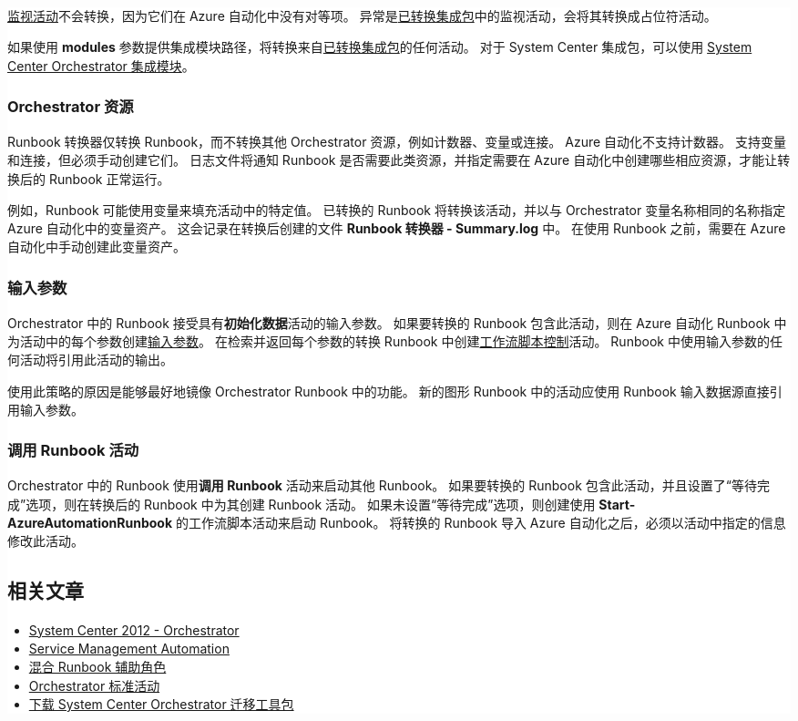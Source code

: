 [监视活动](https://technet.microsoft.com/library/hh403827.aspx)不会转换，因为它们在 Azure 自动化中没有对等项。  异常是[已转换集成包](#integration-pack-converter)中的监视活动，会将其转换成占位符活动。

如果使用 **modules** 参数提供集成模块路径，将转换来自[已转换集成包](#integration-pack-converter)的任何活动。  对于 System Center 集成包，可以使用 [System Center Orchestrator 集成模块](#system-center-orchestrator-integration-modules)。

### <a name="orchestrator-resources"></a>Orchestrator 资源
Runbook 转换器仅转换 Runbook，而不转换其他 Orchestrator 资源，例如计数器、变量或连接。  Azure 自动化不支持计数器。  支持变量和连接，但必须手动创建它们。  日志文件将通知 Runbook 是否需要此类资源，并指定需要在 Azure 自动化中创建哪些相应资源，才能让转换后的 Runbook 正常运行。

例如，Runbook 可能使用变量来填充活动中的特定值。  已转换的 Runbook 将转换该活动，并以与 Orchestrator 变量名称相同的名称指定 Azure 自动化中的变量资产。  这会记录在转换后创建的文件 **Runbook 转换器 - Summary.log** 中。  在使用 Runbook 之前，需要在 Azure 自动化中手动创建此变量资产。

### <a name="input-parameters"></a>输入参数
Orchestrator 中的 Runbook 接受具有**初始化数据**活动的输入参数。  如果要转换的 Runbook 包含此活动，则在 Azure 自动化 Runbook 中为活动中的每个参数创建[输入参数](automation-graphical-authoring-intro.md#runbook-input-and-output)。  在检索并返回每个参数的转换 Runbook 中创建[工作流脚本控制](automation-graphical-authoring-intro.md#activities)活动。  Runbook 中使用输入参数的任何活动将引用此活动的输出。

使用此策略的原因是能够最好地镜像 Orchestrator Runbook 中的功能。  新的图形 Runbook 中的活动应使用 Runbook 输入数据源直接引用输入参数。

### <a name="invoke-runbook-activity"></a>调用 Runbook 活动
Orchestrator 中的 Runbook 使用**调用 Runbook** 活动来启动其他 Runbook。 如果要转换的 Runbook 包含此活动，并且设置了“等待完成”选项，则在转换后的 Runbook 中为其创建 Runbook 活动。  如果未设置“等待完成”选项，则创建使用 **Start-AzureAutomationRunbook** 的工作流脚本活动来启动 Runbook。  将转换的 Runbook 导入 Azure 自动化之后，必须以活动中指定的信息修改此活动。

## <a name="related-articles"></a>相关文章
* [System Center 2012 - Orchestrator](https://technet.microsoft.com/library/hh237242.aspx)
* [Service Management Automation](https://technet.microsoft.com/library/dn469260.aspx)
* [混合 Runbook 辅助角色](automation-hybrid-runbook-worker.md)
* [Orchestrator 标准活动](https://technet.microsoft.com/library/hh403832.aspx)
* [下载 System Center Orchestrator 迁移工具包](https://www.microsoft.com/en-us/download/details.aspx?id=47323)
